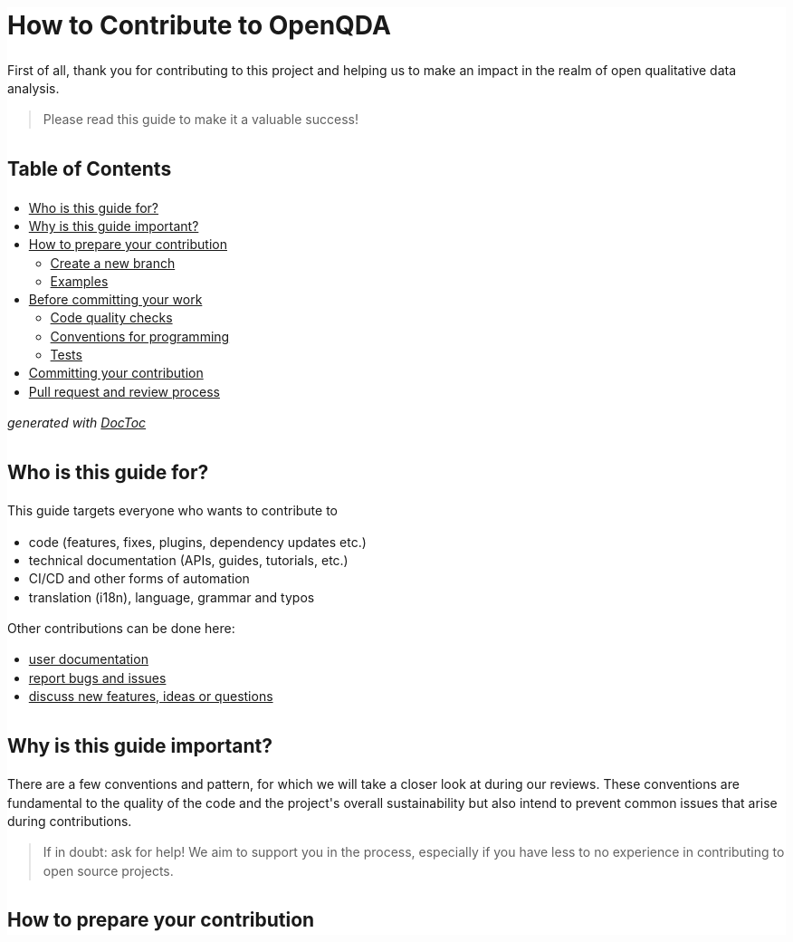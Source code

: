 
# How to Contribute to OpenQDA

First of all, thank you for contributing to this project and
helping us to make an impact in the realm of open qualitative data analysis.

> Please read this guide to make it a valuable success!



## Table of Contents

- [Who is this guide for?](#who-is-this-guide-for)
- [Why is this guide important?](#why-is-this-guide-important)
- [How to prepare your contribution](#how-to-prepare-your-contribution)
  - [Create a new branch](#create-a-new-branch)
  - [Examples](#examples)
- [Before committing your work](#before-committing-your-work)
  - [Code quality checks](#code-quality-checks)
  - [Conventions for programming](#conventions-for-programming)
  - [Tests](#tests)
- [Committing your contribution](#committing-your-contribution)
- [Pull request and review process](#pull-request-and-review-process)

*generated with [DocToc](https://github.com/thlorenz/doctoc)*



## Who is this guide for?

This guide targets everyone who wants to contribute to 
- code (features, fixes, plugins, dependency updates etc.)
- technical documentation (APIs, guides, tutorials, etc.) 
- CI/CD and other forms of automation
- translation (i18n), language, grammar and typos

Other contributions can be done here:
- [user documentation](https://github.com/openqda/user-docs)
- [report bugs and issues](https://github.com/openqda/openqda/issues)
- [discuss new features, ideas or questions](https://github.com/orgs/openqda/discussions)

## Why is this guide important?

There are a few conventions and pattern, for which we will take
a closer look at during our reviews.
These conventions are fundamental to the quality of the code and
the project's overall sustainability but also intend to prevent
common issues that arise during contributions.

> If in doubt: ask for help! We aim to support you in the
> process, especially if you have less to no experience in
> contributing to open source projects.

## How to prepare your contribution
